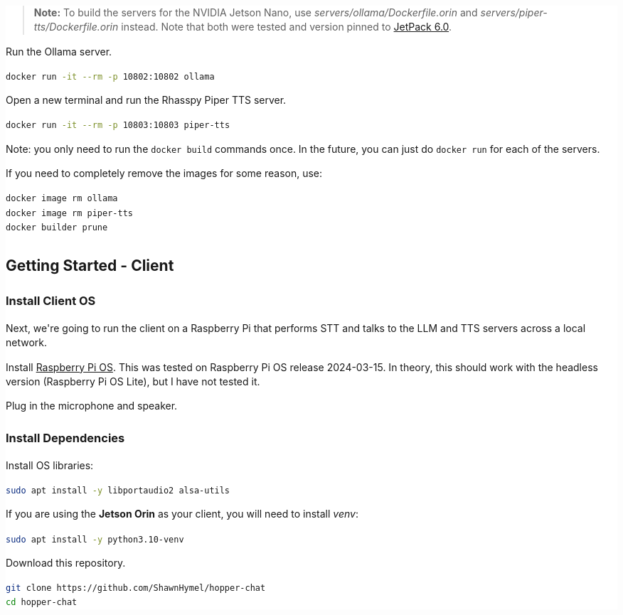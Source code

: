> **Note:** To build the servers for the NVIDIA Jetson Nano, use *servers/ollama/Dockerfile.orin* and *servers/piper-tts/Dockerfile.orin* instead. Note that both were tested and version pinned to [JetPack 6.0](https://developer.nvidia.com/embedded/jetpack-sdk-60dp).

Run the Ollama server.

```sh
docker run -it --rm -p 10802:10802 ollama
```

Open a new terminal and run the Rhasspy Piper TTS server.

```sh
docker run -it --rm -p 10803:10803 piper-tts
```

Note: you only need to run the `docker build` commands once. In the future, you can just do `docker run` for each of the servers.

If you need to completely remove the images for some reason, use:

```sh
docker image rm ollama
docker image rm piper-tts
docker builder prune
```

## Getting Started - Client

### Install Client OS

Next, we're going to run the client on a Raspberry Pi that performs STT and talks to the LLM and TTS servers across a local network.

Install [Raspberry Pi OS](https://www.raspberrypi.com/software/). This was tested on Raspberry Pi OS release 2024-03-15. In theory, this should work with the headless version (Raspberry Pi OS Lite), but I have not tested it.

Plug in the microphone and speaker.

### Install Dependencies

Install OS libraries:

```sh
sudo apt install -y libportaudio2 alsa-utils
```

If you are using the **Jetson Orin** as your client, you will need to install *venv*:

```sh
sudo apt install -y python3.10-venv
```

Download this repository.

```sh
git clone https://github.com/ShawnHymel/hopper-chat
cd hopper-chat
```
